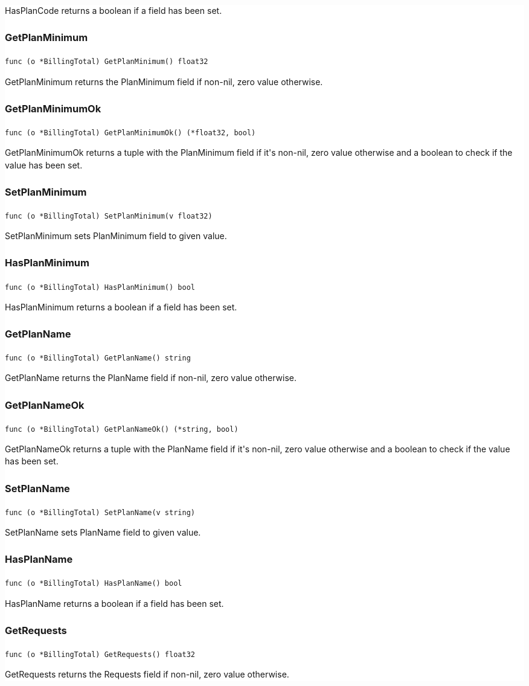 HasPlanCode returns a boolean if a field has been set.

### GetPlanMinimum

`func (o *BillingTotal) GetPlanMinimum() float32`

GetPlanMinimum returns the PlanMinimum field if non-nil, zero value otherwise.

### GetPlanMinimumOk

`func (o *BillingTotal) GetPlanMinimumOk() (*float32, bool)`

GetPlanMinimumOk returns a tuple with the PlanMinimum field if it's non-nil, zero value otherwise
and a boolean to check if the value has been set.

### SetPlanMinimum

`func (o *BillingTotal) SetPlanMinimum(v float32)`

SetPlanMinimum sets PlanMinimum field to given value.

### HasPlanMinimum

`func (o *BillingTotal) HasPlanMinimum() bool`

HasPlanMinimum returns a boolean if a field has been set.

### GetPlanName

`func (o *BillingTotal) GetPlanName() string`

GetPlanName returns the PlanName field if non-nil, zero value otherwise.

### GetPlanNameOk

`func (o *BillingTotal) GetPlanNameOk() (*string, bool)`

GetPlanNameOk returns a tuple with the PlanName field if it's non-nil, zero value otherwise
and a boolean to check if the value has been set.

### SetPlanName

`func (o *BillingTotal) SetPlanName(v string)`

SetPlanName sets PlanName field to given value.

### HasPlanName

`func (o *BillingTotal) HasPlanName() bool`

HasPlanName returns a boolean if a field has been set.

### GetRequests

`func (o *BillingTotal) GetRequests() float32`

GetRequests returns the Requests field if non-nil, zero value otherwise.
